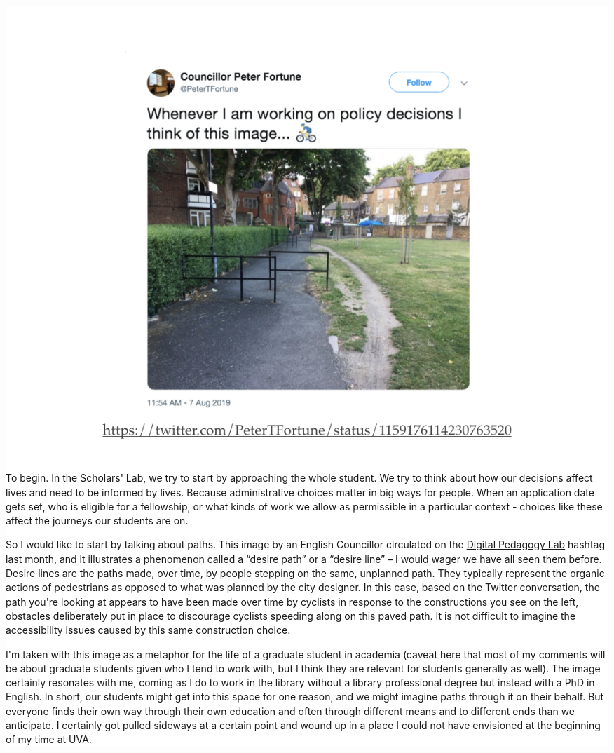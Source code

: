 ![Image of a desire path - a paved path to the left with barriers on it to prevent speeding cyclists. To right, a trodden path made by pedestrians and cyclists avoiding the barriers and paved section entirely.](/assets/post-media/dh-pedagogy-and-hope/7.png)

To begin. In the Scholars' Lab, we try to start by approaching the whole student. We try to think about how our decisions affect lives and need to be informed by lives. Because administrative choices matter in big ways for people. When an application date gets set, who is eligible for a fellowship, or what kinds of work we allow as permissible in a particular context - choices like these affect the journeys our students are on.

So I would like to start by talking about paths. This image by an English Councillor circulated on the [Digital Pedagogy Lab](https://digitalpedagogylab.com) hashtag last month, and it illustrates a phenomenon called a “desire path” or a “desire line” – I would wager we have all seen them before. Desire lines are the paths made, over time, by people stepping on the same, unplanned path. They typically represent the organic actions of pedestrians as opposed to what was planned by the city designer. In this case, based on the Twitter conversation, the path you're looking at appears to have been made over time by cyclists in response to the constructions you see on the left, obstacles deliberately put in place to discourage cyclists speeding along on this paved path. It is not difficult to imagine the accessibility issues caused by this same construction choice.

I'm taken with this image as a metaphor for the life of a graduate student in academia (caveat here that most of my comments will be about graduate students given who I tend to work with, but I think they are relevant for students generally as well). The image certainly resonates with me, coming as I do to work in the library without a library professional degree but instead with a PhD in English. In short, our students might get into this space for one reason, and we might imagine paths through it on their behalf. But everyone finds their own way through their own education and often through different means and to different ends than we anticipate. I certainly got pulled sideways at a certain point and wound up in a place I could not have envisioned at the beginning of my time at UVA.
